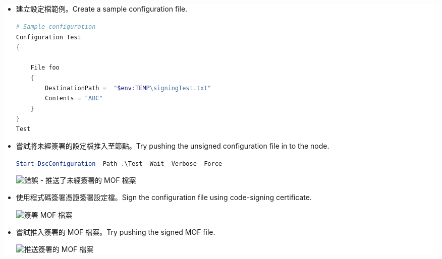- <span data-ttu-id="c90a0-208">建立設定檔範例。</span><span class="sxs-lookup"><span data-stu-id="c90a0-208">Create a sample configuration file.</span></span>

  ```powershell
  # Sample configuration
  Configuration Test
  {

      File foo
      {
          DestinationPath =  "$env:TEMP\signingTest.txt"
          Contents = "ABC"
      }
  }
  Test
  ```

- <span data-ttu-id="c90a0-209">嘗試將未經簽署的設定檔推入至節點。</span><span class="sxs-lookup"><span data-stu-id="c90a0-209">Try pushing the unsigned configuration file in to the node.</span></span>

  ```powershell
  Start-DscConfiguration -Path .\Test -Wait -Verbose -Force
  ```

  ![錯誤 - 推送了未經簽署的 MOF 檔案](media/DSC-improvements/PushUnsignedMof.png)

- <span data-ttu-id="c90a0-211">使用程式碼簽署憑證簽署設定檔。</span><span class="sxs-lookup"><span data-stu-id="c90a0-211">Sign the configuration file using code-signing certificate.</span></span>

  ![簽署 MOF 檔案](media/DSC-improvements/SignMofFile.png)

- <span data-ttu-id="c90a0-213">嘗試推入簽署的 MOF 檔案。</span><span class="sxs-lookup"><span data-stu-id="c90a0-213">Try pushing the signed MOF file.</span></span>

  ![推送簽署的 MOF 檔案](media/DSC-improvements/PushSignedMof.png)
